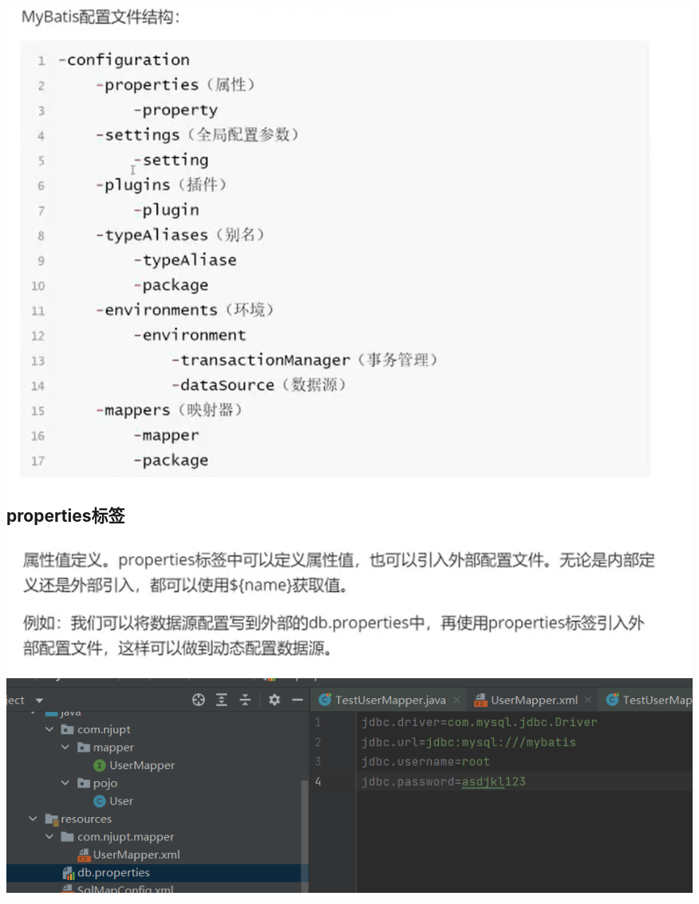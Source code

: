 ![image-20221119093928658](MyBatis.assets/image-20221119093928658.png)

## properties标签

![image-20221119094015174](MyBatis.assets/image-20221119094015174.png)

![image-20221119094701082](MyBatis.assets/image-20221119094701082.png)
